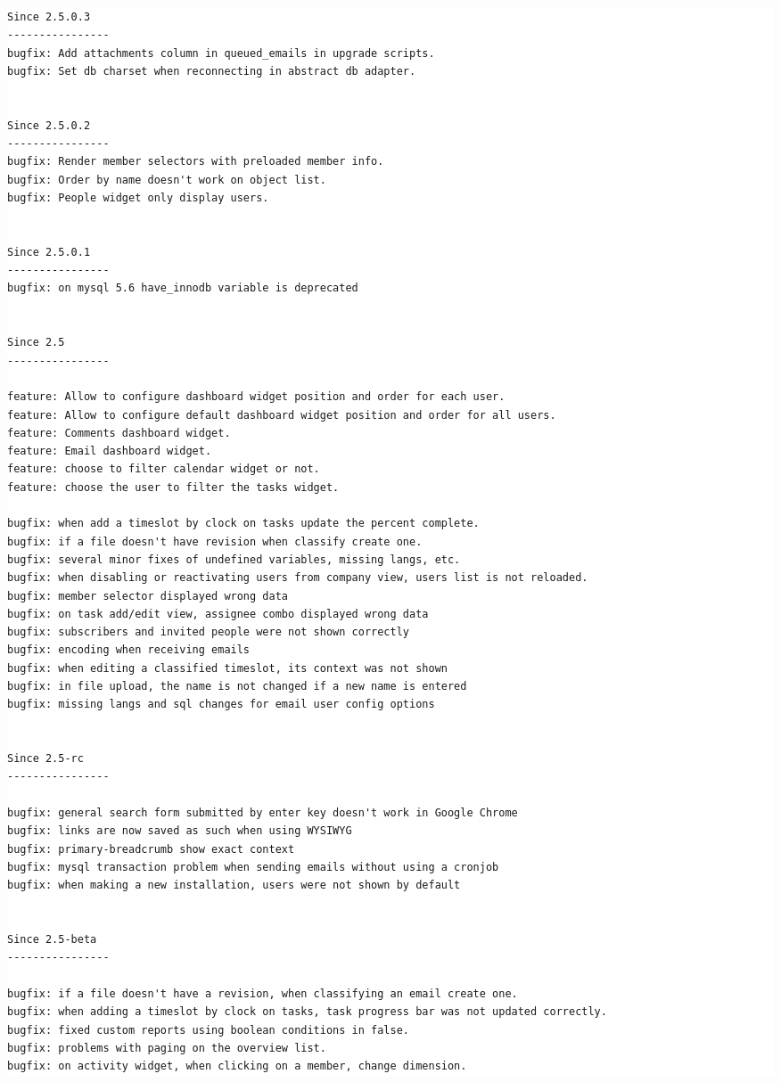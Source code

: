 	
	Since 2.5.0.3
	----------------
	bugfix: Add attachments column in queued_emails in upgrade scripts.
	bugfix: Set db charset when reconnecting in abstract db adapter.
	
	
	Since 2.5.0.2
	----------------
	bugfix: Render member selectors with preloaded member info.
	bugfix: Order by name doesn't work on object list.
	bugfix: People widget only display users.
	
	
	Since 2.5.0.1
	----------------
	bugfix: on mysql 5.6 have_innodb variable is deprecated
	
	
	Since 2.5
	----------------
	
	feature: Allow to configure dashboard widget position and order for each user.
	feature: Allow to configure default dashboard widget position and order for all users.
	feature: Comments dashboard widget.
	feature: Email dashboard widget.
	feature: choose to filter calendar widget or not.
	feature: choose the user to filter the tasks widget.
	
	bugfix: when add a timeslot by clock on tasks update the percent complete.
	bugfix: if a file doesn't have revision when classify create one.
	bugfix: several minor fixes of undefined variables, missing langs, etc.
	bugfix: when disabling or reactivating users from company view, users list is not reloaded.
	bugfix: member selector displayed wrong data
	bugfix: on task add/edit view, assignee combo displayed wrong data
	bugfix: subscribers and invited people were not shown correctly
	bugfix: encoding when receiving emails
	bugfix: when editing a classified timeslot, its context was not shown
	bugfix: in file upload, the name is not changed if a new name is entered
	bugfix: missing langs and sql changes for email user config options
	
	
	Since 2.5-rc
	----------------
	
	bugfix: general search form submitted by enter key doesn't work in Google Chrome
	bugfix: links are now saved as such when using WYSIWYG
	bugfix: primary-breadcrumb show exact context
	bugfix: mysql transaction problem when sending emails without using a cronjob
	bugfix: when making a new installation, users were not shown by default
	
	
	Since 2.5-beta
	----------------
	
	bugfix: if a file doesn't have a revision, when classifying an email create one.
    bugfix: when adding a timeslot by clock on tasks, task progress bar was not updated correctly.
    bugfix: fixed custom reports using boolean conditions in false.
    bugfix: problems with paging on the overview list.
    bugfix: on activity widget, when clicking on a member, change dimension.
	